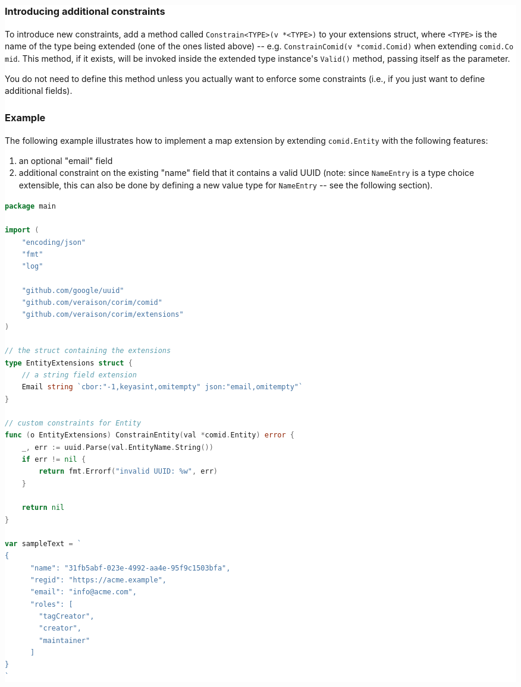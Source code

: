 ### Introducing additional constraints

To introduce new constraints, add a method called `Constrain<TYPE>(v *<TYPE>)`
to your extensions struct, where `<TYPE>` is the name of the type being
extended (one of the ones listed above) -- e.g.
`ConstrainComid(v *comid.Comid)` when extending `comid.Comid`. This method, if
it exists, will be invoked inside the extended type instance's `Valid()`
method, passing itself as the parameter.

You do not need to define this method unless you actually want to enforce some
constraints (i.e., if you just want to define additional fields).

### Example

The following example illustrates how to implement a map extension by extending
`comid.Entity` with the following features:

1. an optional "email" field
2. additional constraint on the existing "name" field that it contains a
   valid UUID (note: since `NameEntry` is a type choice extensible, this can
   also be done by defining a new value type for `NameEntry` -- see the
   following section).

```go
package main

import (
	"encoding/json"
	"fmt"
	"log"

	"github.com/google/uuid"
	"github.com/veraison/corim/comid"
	"github.com/veraison/corim/extensions"
)

// the struct containing the extensions
type EntityExtensions struct {
    // a string field extension
	Email string `cbor:"-1,keyasint,omitempty" json:"email,omitempty"`
}

// custom constraints for Entity
func (o EntityExtensions) ConstrainEntity(val *comid.Entity) error {
	_, err := uuid.Parse(val.EntityName.String())
	if err != nil {
		return fmt.Errorf("invalid UUID: %w", err)
	}

	return nil
}

var sampleText = `
{
      "name": "31fb5abf-023e-4992-aa4e-95f9c1503bfa",
      "regid": "https://acme.example",
      "email": "info@acme.com",
      "roles": [
        "tagCreator",
        "creator",
        "maintainer"
      ]
}
`

```